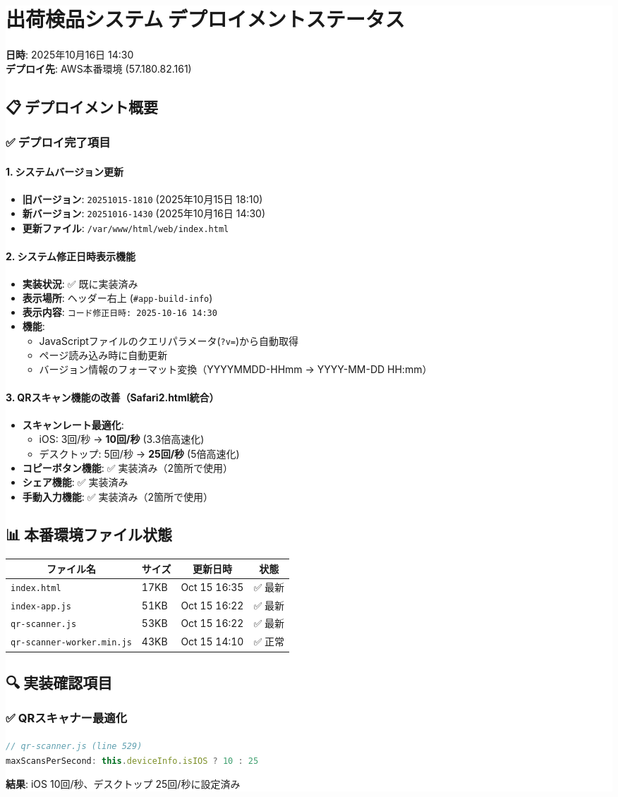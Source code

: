 # 出荷検品システム デプロイメントステータス
**日時**: 2025年10月16日 14:30  
**デプロイ先**: AWS本番環境 (57.180.82.161)

## 📋 デプロイメント概要

### ✅ デプロイ完了項目

#### 1. **システムバージョン更新**
- **旧バージョン**: `20251015-1810` (2025年10月15日 18:10)
- **新バージョン**: `20251016-1430` (2025年10月16日 14:30)
- **更新ファイル**: `/var/www/html/web/index.html`

#### 2. **システム修正日時表示機能**
- **実装状況**: ✅ 既に実装済み
- **表示場所**: ヘッダー右上 (`#app-build-info`)
- **表示内容**: `コード修正日時: 2025-10-16 14:30`
- **機能**: 
  - JavaScriptファイルのクエリパラメータ(`?v=`)から自動取得
  - ページ読み込み時に自動更新
  - バージョン情報のフォーマット変換（YYYYMMDD-HHmm → YYYY-MM-DD HH:mm）

#### 3. **QRスキャン機能の改善（Safari2.html統合）**
- **スキャンレート最適化**: 
  - iOS: 3回/秒 → **10回/秒** (3.3倍高速化)
  - デスクトップ: 5回/秒 → **25回/秒** (5倍高速化)
- **コピーボタン機能**: ✅ 実装済み（2箇所で使用）
- **シェア機能**: ✅ 実装済み
- **手動入力機能**: ✅ 実装済み（2箇所で使用）

## 📊 本番環境ファイル状態

| ファイル名 | サイズ | 更新日時 | 状態 |
|-----------|--------|----------|------|
| `index.html` | 17KB | Oct 15 16:35 | ✅ 最新 |
| `index-app.js` | 51KB | Oct 15 16:22 | ✅ 最新 |
| `qr-scanner.js` | 53KB | Oct 15 16:22 | ✅ 最新 |
| `qr-scanner-worker.min.js` | 43KB | Oct 15 14:10 | ✅ 正常 |

## 🔍 実装確認項目

### ✅ QRスキャナー最適化
```javascript
// qr-scanner.js (line 529)
maxScansPerSecond: this.deviceInfo.isIOS ? 10 : 25
```
**結果**: iOS 10回/秒、デスクトップ 25回/秒に設定済み
